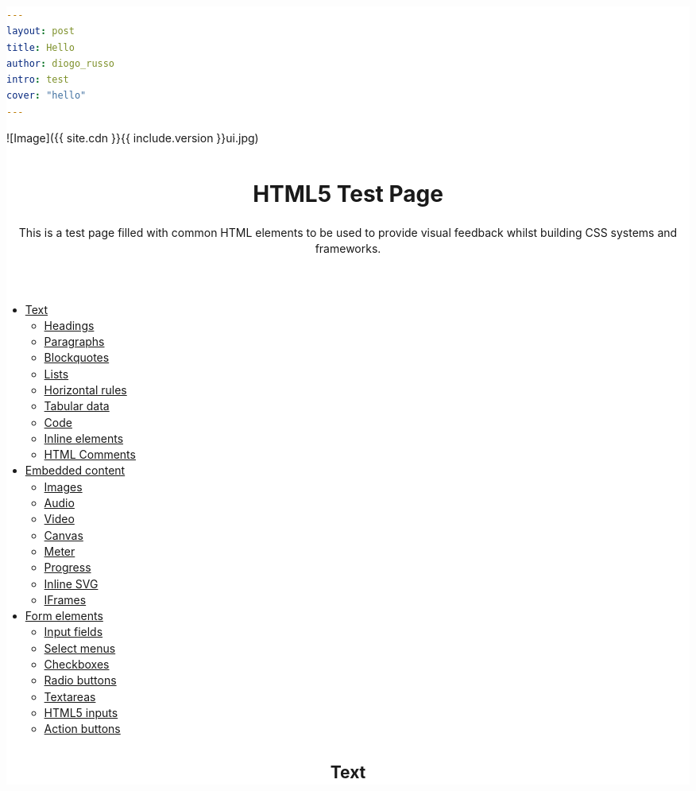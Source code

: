 ```yaml
---
layout: post
title: Hello
author: diogo_russo
intro: test
cover: "hello"
---
```


![Image]({{ site.cdn }}{{ include.version }}ui.jpg)

 <div id="top" class="page" role="document">
      <header role="banner">
        <h1>HTML5 Test Page</h1>
        <p>This is a test page filled with common HTML elements to be used to provide visual feedback whilst building CSS systems and frameworks.</p>
      </header>
      <nav role="navigation">
        <ul>
          <li>
            <a href="#text">Text</a>
            <ul>
              <li><a href="#text__headings">Headings</a></li>
              <li><a href="#text__paragraphs">Paragraphs</a></li>
              <li><a href="#text__blockquotes">Blockquotes</a></li>
              <li><a href="#text__lists">Lists</a></li>
              <li><a href="#text__hr">Horizontal rules</a></li>
              <li><a href="#text__tables">Tabular data</a></li>
              <li><a href="#text__code">Code</a></li>
              <li><a href="#text__inline">Inline elements</a></li>
              <li><a href="#text__comments">HTML Comments</a></li>
            </ul>
          </li>
          <li>
            <a href="#embedded">Embedded content</a>
            <ul>
              <li><a href="#embedded__images">Images</a></li>
              <li><a href="#embedded__audio">Audio</a></li>
              <li><a href="#embedded__video">Video</a></li>
              <li><a href="#embedded__canvas">Canvas</a></li>
              <li><a href="#embedded__meter">Meter</a></li>
              <li><a href="#embedded__progress">Progress</a></li>
              <li><a href="#embedded__svg">Inline SVG</a></li>
              <li><a href="#embedded__iframe">IFrames</a></li>
            </ul>
          </li>
          <li>
            <a href="#forms">Form elements</a>
            <ul>
              <li><a href="#forms__input">Input fields</a></li>
              <li><a href="#forms__select">Select menus</a></li>
              <li><a href="#forms__checkbox">Checkboxes</a></li>
              <li><a href="#forms__radio">Radio buttons</a></li>
              <li><a href="#forms__textareas">Textareas</a></li>
              <li><a href="#forms__html5">HTML5 inputs</a></li>
              <li><a href="#forms__action">Action buttons</a></li>
            </ul>
          </li>
        </ul>
      </nav>
      <main role="main">
        <section id="text">
          <header><h1>Text</h1></header>